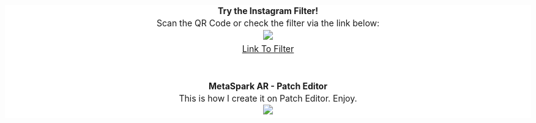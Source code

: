 <div align="center">
<b>Try the Instagram Filter!<br /></b>
Scan the QR Code or check the filter via the link below: <br />
<img src="https://github.com/macycty/metaSpark-safari/assets/157754887/d65094fc-5abb-42f2-8088-dc74c920f7f8" width=40%><br />
<a href='https://www.instagram.com/ar/893666642296475/?ch=MDc5ZjkyNTc1ZjcyNTM3N2QyZTBlZTE0ZTgyYTRlNmQ%3D'>Link To Filter</a><br />
<br /><br />
<b>MetaSpark AR - Patch Editor<br /></b>
This is how I create it on Patch Editor. Enjoy.<br />
<img src="https://github.com/macycty/metaSpark-safari/assets/157754887/7aa2b0b3-f1b2-4ccb-b1f2-163edca20430" width=100%>

</div>
